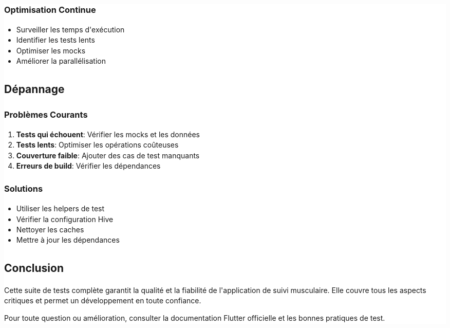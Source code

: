 ### Optimisation Continue
- Surveiller les temps d'exécution
- Identifier les tests lents
- Optimiser les mocks
- Améliorer la parallélisation

## Dépannage

### Problèmes Courants
1. **Tests qui échouent**: Vérifier les mocks et les données
2. **Tests lents**: Optimiser les opérations coûteuses
3. **Couverture faible**: Ajouter des cas de test manquants
4. **Erreurs de build**: Vérifier les dépendances

### Solutions
- Utiliser les helpers de test
- Vérifier la configuration Hive
- Nettoyer les caches
- Mettre à jour les dépendances

## Conclusion

Cette suite de tests complète garantit la qualité et la fiabilité de l'application de suivi musculaire. Elle couvre tous les aspects critiques et permet un développement en toute confiance.

Pour toute question ou amélioration, consulter la documentation Flutter officielle et les bonnes pratiques de test. 